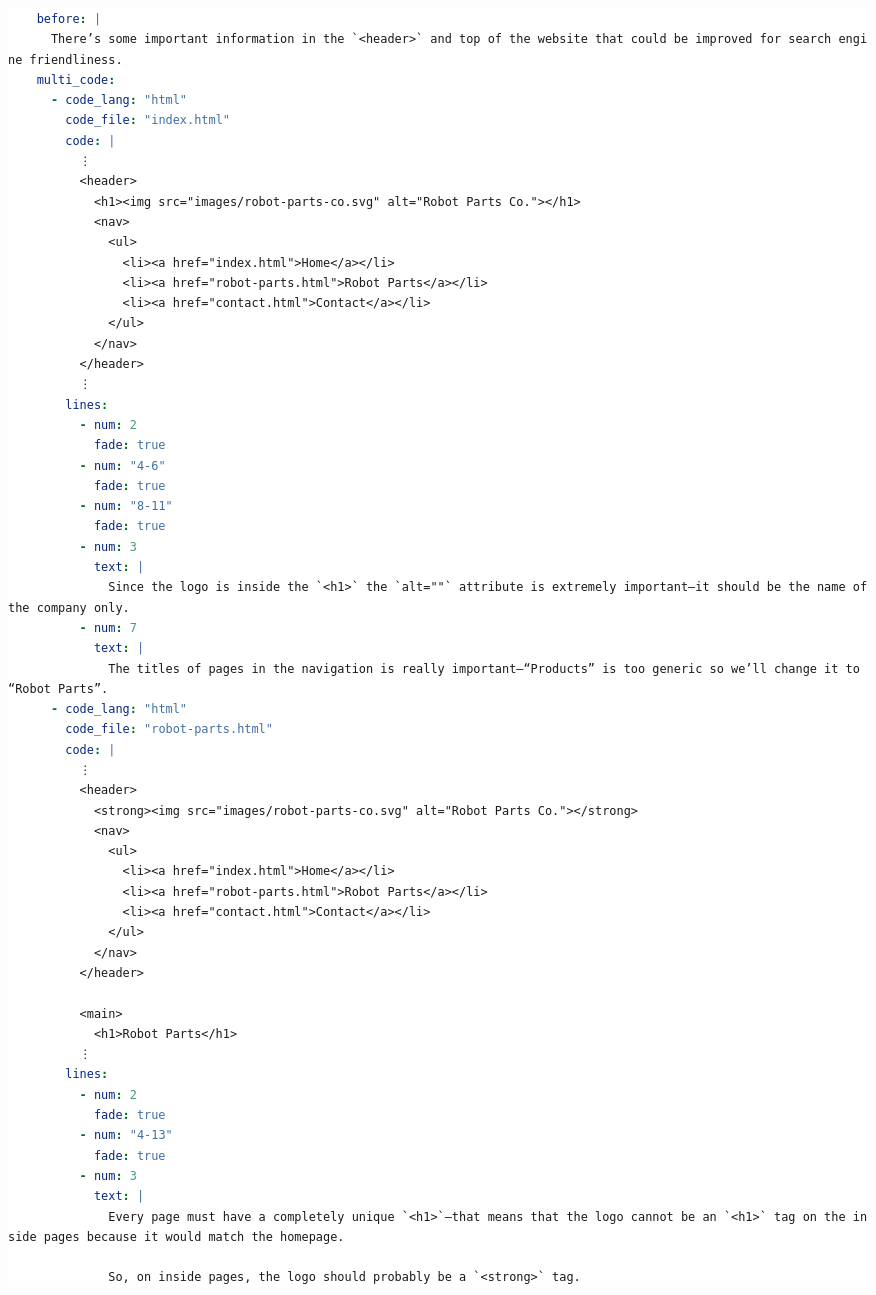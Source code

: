 ```yaml
    before: |
      There’s some important information in the `<header>` and top of the website that could be improved for search engine friendliness.
    multi_code:
      - code_lang: "html"
        code_file: "index.html"
        code: |
          ⋮
          <header>
            <h1><img src="images/robot-parts-co.svg" alt="Robot Parts Co."></h1>
            <nav>
              <ul>
                <li><a href="index.html">Home</a></li>
                <li><a href="robot-parts.html">Robot Parts</a></li>
                <li><a href="contact.html">Contact</a></li>
              </ul>
            </nav>
          </header>
          ⋮
        lines:
          - num: 2
            fade: true
          - num: "4-6"
            fade: true
          - num: "8-11"
            fade: true
          - num: 3
            text: |
              Since the logo is inside the `<h1>` the `alt=""` attribute is extremely important—it should be the name of the company only.
          - num: 7
            text: |
              The titles of pages in the navigation is really important—“Products” is too generic so we’ll change it to “Robot Parts”.
      - code_lang: "html"
        code_file: "robot-parts.html"
        code: |
          ⋮
          <header>
            <strong><img src="images/robot-parts-co.svg" alt="Robot Parts Co."></strong>
            <nav>
              <ul>
                <li><a href="index.html">Home</a></li>
                <li><a href="robot-parts.html">Robot Parts</a></li>
                <li><a href="contact.html">Contact</a></li>
              </ul>
            </nav>
          </header>

          <main>
            <h1>Robot Parts</h1>
          ⋮
        lines:
          - num: 2
            fade: true
          - num: "4-13"
            fade: true
          - num: 3
            text: |
              Every page must have a completely unique `<h1>`—that means that the logo cannot be an `<h1>` tag on the inside pages because it would match the homepage.

              So, on inside pages, the logo should probably be a `<strong>` tag.
```